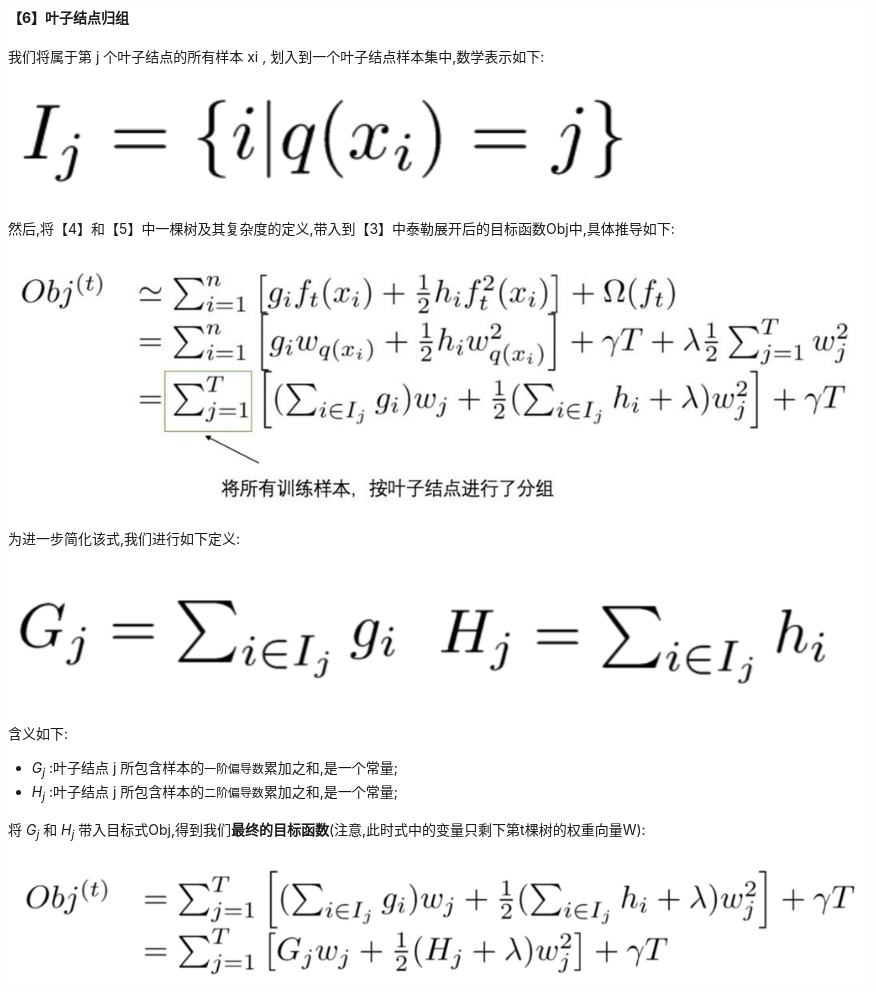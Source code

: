 #### 【6】叶子结点归组

我们将属于第 j 个叶子结点的所有样本 xi , 划入到一个叶子结点样本集中,数学表示如下:

![](../images/XGBoost简单记号之属于叶子结点j的样本集Ij.png)

然后,将【4】和【5】中一棵树及其复杂度的定义,带入到【3】中泰勒展开后的目标函数Obj中,具体推导如下:

![](../images/XGBoost目标函数复杂度项带入.jpeg)

为进一步简化该式,我们进行如下定义:

![](../images/XGBoost简单记号之叶子结点j所包含样本的一二阶偏导数累加之和GjHj.png)

含义如下:
* $G_j$ :叶子结点 j 所包含样本的`一阶偏导数`累加之和,是一个常量;
* $H_j$ :叶子结点 j 所包含样本的`二阶偏导数`累加之和,是一个常量;

将 $G_j$ 和 $H_j$ 带入目标式Obj,得到我们**最终的目标函数**(注意,此时式中的变量只剩下第t棵树的权重向量W):

![](../images/XGBoost最终的目标函数.png)
